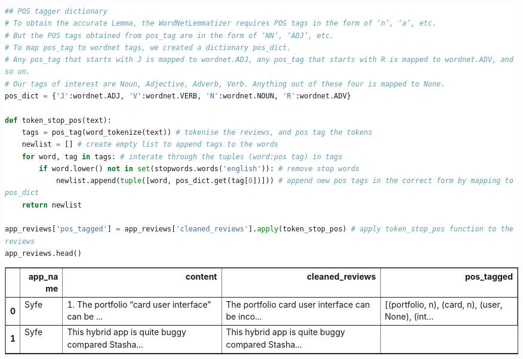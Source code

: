 

```python
## POS tagger dictionary
# To obtain the accurate Lemma, the WordNetLemmatizer requires POS tags in the form of ‘n’, ‘a’, etc. 
# But the POS tags obtained from pos_tag are in the form of ‘NN’, ‘ADJ’, etc.
# To map pos_tag to wordnet tags, we created a dictionary pos_dict. 
# Any pos_tag that starts with J is mapped to wordnet.ADJ, any pos_tag that starts with R is mapped to wordnet.ADV, and so on.
# Our tags of interest are Noun, Adjective, Adverb, Verb. Anything out of these four is mapped to None.
pos_dict = {'J':wordnet.ADJ, 'V':wordnet.VERB, 'N':wordnet.NOUN, 'R':wordnet.ADV}

def token_stop_pos(text):
    tags = pos_tag(word_tokenize(text)) # tokenise the reviews, and pos tag the tokens
    newlist = [] # create empty list to append tags to the words
    for word, tag in tags: # interate through the tuples (word:pos tag) in tags
        if word.lower() not in set(stopwords.words('english')): # remove stop words
            newlist.append(tuple([word, pos_dict.get(tag[0])])) # append new pos tags in the correct form by mapping to pos_dict
    return newlist

app_reviews['pos_tagged'] = app_reviews['cleaned_reviews'].apply(token_stop_pos) # apply token_stop_pos function to the reviews
app_reviews.head()
```




<div>
<style scoped>
    .dataframe tbody tr th:only-of-type {
        vertical-align: middle;
    }

    .dataframe tbody tr th {
        vertical-align: top;
    }

    .dataframe thead th {
        text-align: right;
    }
</style>
<table border="1" class="dataframe">
  <thead>
    <tr style="text-align: right;">
      <th></th>
      <th>app_name</th>
      <th>content</th>
      <th>cleaned_reviews</th>
      <th>pos_tagged</th>
    </tr>
  </thead>
  <tbody>
    <tr>
      <th>0</th>
      <td>Syfe</td>
      <td>1. The portfolio “card user interface” can be ...</td>
      <td>The portfolio card user interface can be inco...</td>
      <td>[(portfolio, n), (card, n), (user, None), (int...</td>
    </tr>
    <tr>
      <th>1</th>
      <td>Syfe</td>
      <td>This hybrid app is quite buggy compared Stasha...</td>
      <td>This hybrid app is quite buggy compared Stasha...</td>